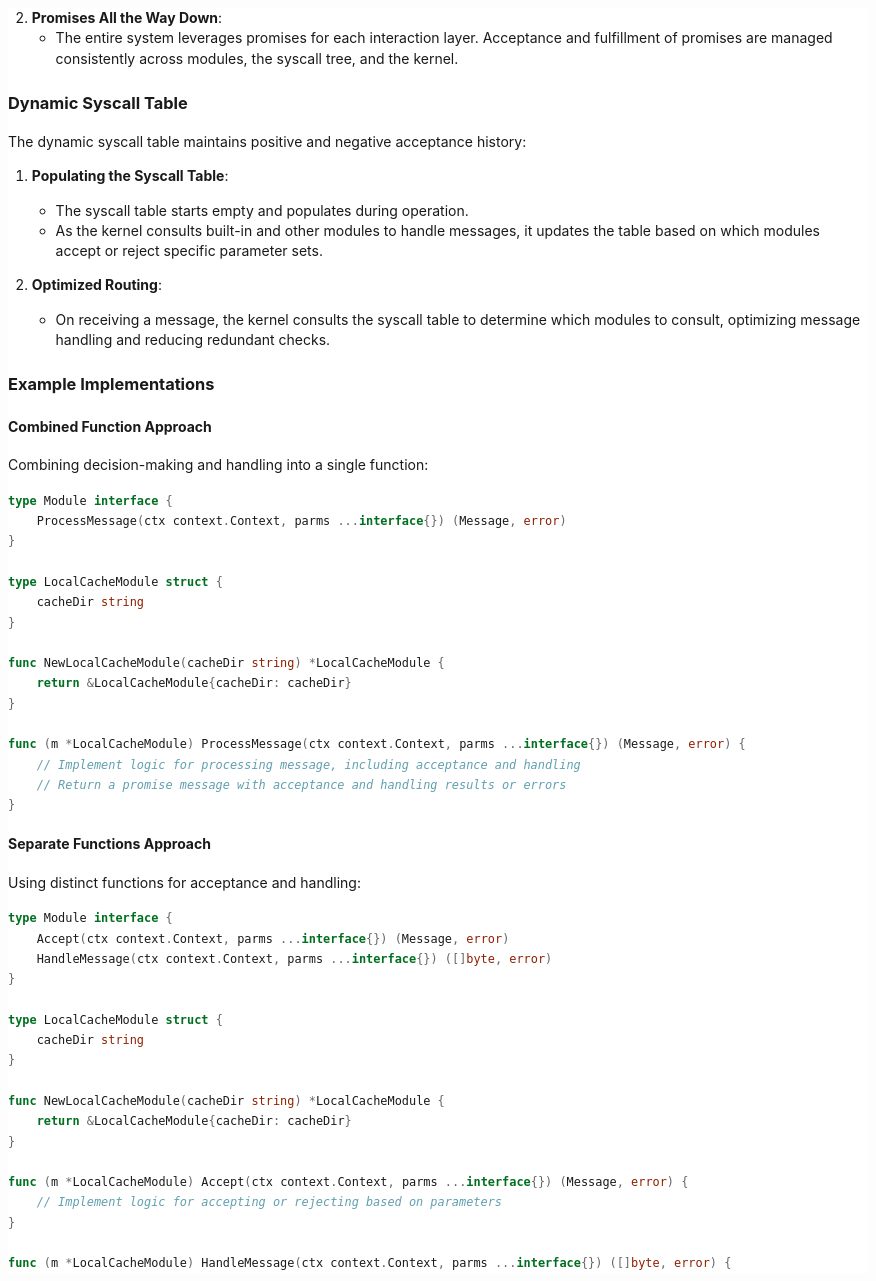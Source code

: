 2. **Promises All the Way Down**:
    - The entire system leverages promises for each interaction layer. Acceptance and fulfillment of promises are managed consistently across modules, the syscall tree, and the kernel.

### Dynamic Syscall Table

The dynamic syscall table maintains positive and negative acceptance history:

1. **Populating the Syscall Table**:
    - The syscall table starts empty and populates during operation.
    - As the kernel consults built-in and other modules to handle messages, it updates the table based on which modules accept or reject specific parameter sets.

2. **Optimized Routing**:
    - On receiving a message, the kernel consults the syscall table to determine which modules to consult, optimizing message handling and reducing redundant checks.

### Example Implementations

#### Combined Function Approach

Combining decision-making and handling into a single function:

```go
type Module interface {
    ProcessMessage(ctx context.Context, parms ...interface{}) (Message, error)
}

type LocalCacheModule struct {
    cacheDir string
}

func NewLocalCacheModule(cacheDir string) *LocalCacheModule {
    return &LocalCacheModule{cacheDir: cacheDir}
}

func (m *LocalCacheModule) ProcessMessage(ctx context.Context, parms ...interface{}) (Message, error) {
    // Implement logic for processing message, including acceptance and handling
    // Return a promise message with acceptance and handling results or errors
}
```

#### Separate Functions Approach

Using distinct functions for acceptance and handling:

```go
type Module interface {
    Accept(ctx context.Context, parms ...interface{}) (Message, error)
    HandleMessage(ctx context.Context, parms ...interface{}) ([]byte, error)
}

type LocalCacheModule struct {
    cacheDir string
}

func NewLocalCacheModule(cacheDir string) *LocalCacheModule {
    return &LocalCacheModule{cacheDir: cacheDir}
}

func (m *LocalCacheModule) Accept(ctx context.Context, parms ...interface{}) (Message, error) {
    // Implement logic for accepting or rejecting based on parameters
}

func (m *LocalCacheModule) HandleMessage(ctx context.Context, parms ...interface{}) ([]byte, error) {
```